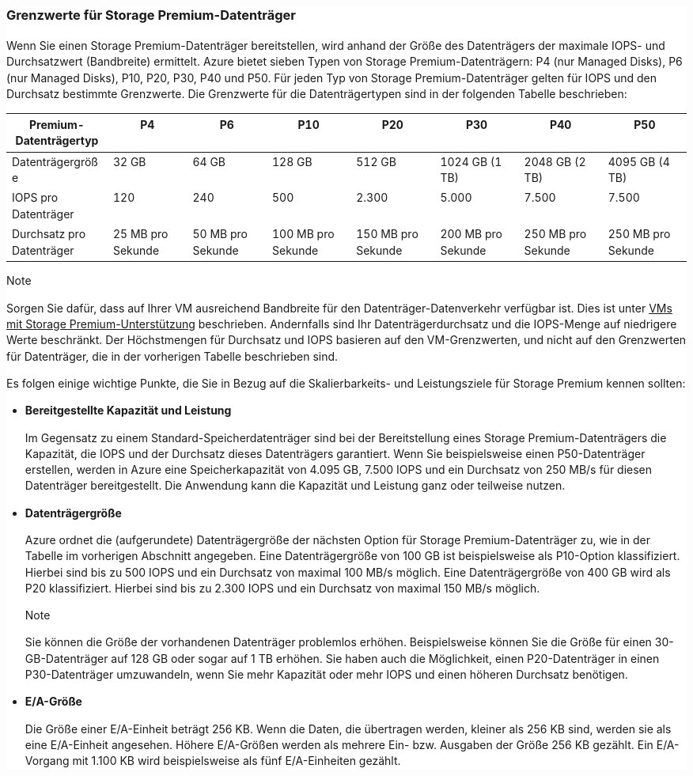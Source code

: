 ### <a name="premium-storage-disk-limits"></a>Grenzwerte für Storage Premium-Datenträger
Wenn Sie einen Storage Premium-Datenträger bereitstellen, wird anhand der Größe des Datenträgers der maximale IOPS- und Durchsatzwert (Bandbreite) ermittelt. Azure bietet sieben Typen von Storage Premium-Datenträgern: P4 (nur Managed Disks), P6 (nur Managed Disks), P10, P20, P30, P40 und P50. Für jeden Typ von Storage Premium-Datenträger gelten für IOPS und den Durchsatz bestimmte Grenzwerte. Die Grenzwerte für die Datenträgertypen sind in der folgenden Tabelle beschrieben:

| Premium-Datenträgertyp  | P4    | P6    | P10   | P20   | P30   | P40   | P50   | 
|---------------------|-------|-------|-------|-------|-------|-------|-------|
| Datenträgergröße           | 32 GB| 64 GB| 128 GB| 512 GB            | 1024 GB (1 TB)    | 2048 GB (2 TB)    | 4095 GB (4 TB)    | 
| IOPS pro Datenträger       | 120   | 240   | 500   | 2.300              | 5.000              | 7.500              | 7.500              | 
| Durchsatz pro Datenträger | 25 MB pro Sekunde  | 50 MB pro Sekunde  | 100 MB pro Sekunde | 150 MB pro Sekunde | 200 MB pro Sekunde | 250 MB pro Sekunde | 250 MB pro Sekunde | 

> [!NOTE]
> Sorgen Sie dafür, dass auf Ihrer VM ausreichend Bandbreite für den Datenträger-Datenverkehr verfügbar ist. Dies ist unter [VMs mit Storage Premium-Unterstützung](#premium-storage-supported-vms) beschrieben. Andernfalls sind Ihr Datenträgerdurchsatz und die IOPS-Menge auf niedrigere Werte beschränkt. Der Höchstmengen für Durchsatz und IOPS basieren auf den VM-Grenzwerten, und nicht auf den Grenzwerten für Datenträger, die in der vorherigen Tabelle beschrieben sind.  
> 
> 

Es folgen einige wichtige Punkte, die Sie in Bezug auf die Skalierbarkeits- und Leistungsziele für Storage Premium kennen sollten:

* **Bereitgestellte Kapazität und Leistung**

    Im Gegensatz zu einem Standard-Speicherdatenträger sind bei der Bereitstellung eines Storage Premium-Datenträgers die Kapazität, die IOPS und der Durchsatz dieses Datenträgers garantiert. Wenn Sie beispielsweise einen P50-Datenträger erstellen, werden in Azure eine Speicherkapazität von 4.095 GB, 7.500 IOPS und ein Durchsatz von 250 MB/s für diesen Datenträger bereitgestellt. Die Anwendung kann die Kapazität und Leistung ganz oder teilweise nutzen.

* **Datenträgergröße**

    Azure ordnet die (aufgerundete) Datenträgergröße der nächsten Option für Storage Premium-Datenträger zu, wie in der Tabelle im vorherigen Abschnitt angegeben. Eine Datenträgergröße von 100 GB ist beispielsweise als P10-Option klassifiziert. Hierbei sind bis zu 500 IOPS und ein Durchsatz von maximal 100 MB/s möglich. Eine Datenträgergröße von 400 GB wird als P20 klassifiziert. Hierbei sind bis zu 2.300 IOPS und ein Durchsatz von maximal 150 MB/s möglich.
    
    > [!NOTE]
    > Sie können die Größe der vorhandenen Datenträger problemlos erhöhen. Beispielsweise können Sie die Größe für einen 30-GB-Datenträger auf 128 GB oder sogar auf 1 TB erhöhen. Sie haben auch die Möglichkeit, einen P20-Datenträger in einen P30-Datenträger umzuwandeln, wenn Sie mehr Kapazität oder mehr IOPS und einen höheren Durchsatz benötigen. 
    > 
 
* **E/A-Größe**

    Die Größe einer E/A-Einheit beträgt 256 KB. Wenn die Daten, die übertragen werden, kleiner als 256 KB sind, werden sie als eine E/A-Einheit angesehen. Höhere E/A-Größen werden als mehrere Ein- bzw. Ausgaben der Größe 256 KB gezählt. Ein E/A-Vorgang mit 1.100 KB wird beispielsweise als fünf E/A-Einheiten gezählt.
